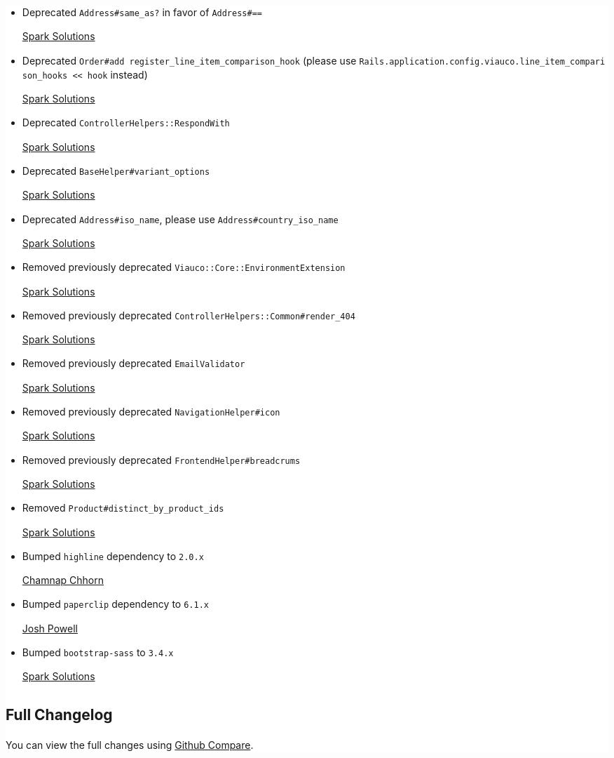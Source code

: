 - Deprecated `Address#same_as?` in favor of `Address#==`

  [Spark Solutions](https://github.com/viauco/viauco/pull/8386)

- Deprecated `Order#add register_line_item_comparison_hook` (please use `Rails.application.config.viauco.line_item_comparison_hooks << hook` instead)

  [Spark Solutions](https://github.com/viauco/viauco/commit/0a525ccab9ea0bc52cc4e249d53b38df6f231691)

- Deprecated `ControllerHelpers::RespondWith`

  [Spark Solutions](https://github.com/viauco/viauco/pull/9081)

- Deprecated `BaseHelper#variant_options`

  [Spark Solutions](https://github.com/viauco/viauco/pull/9105)

- Deprecated `Address#iso_name`, please use `Address#country_iso_name`

  [Spark Solutions](https://github.com/viauco/viauco/pull/9173)

- Removed previously deprecated `Viauco::Core::EnvironmentExtension`

  [Spark Solutions](https://github.com/viauco/viauco/pull/8782)

- Removed previously deprecated `ControllerHelpers::Common#render_404`

  [Spark Solutions](https://github.com/viauco/viauco/pull/8782)

- Removed previously deprecated `EmailValidator`

  [Spark Solutions](https://github.com/viauco/viauco/pull/9029)

- Removed previously deprecated `NavigationHelper#icon`

  [Spark Solutions](https://github.com/viauco/viauco/pull/9121)

- Removed previously deprecated `FrontendHelper#breadcrums`

  [Spark Solutions](https://github.com/viauco/viauco/pull/9121)

- Removed `Product#distinct_by_product_ids`

  [Spark Solutions](https://github.com/viauco/viauco/commit/960b211026fbec0095f774b69c78dea64559a6c3#diff-f679c11eac90d5fa687247a06a0de8db)

- Bumped `highline` dependency to `2.0.x`

  [Chamnap Chhorn
  ](https://github.com/viauco/viauco/pull/9079)

- Bumped `paperclip` dependency to `6.1.x`

  [Josh Powell](https://github.com/viauco/viauco/pull/9028)

- Bumped `bootstrap-sass` to `3.4.x`

  [Spark Solutions](https://github.com/viauco/viauco/pull/9168)

## Full Changelog

You can view the full changes using [Github Compare](https://github.com/viauco/viauco/compare/3-6-stable...3-7-stable).
